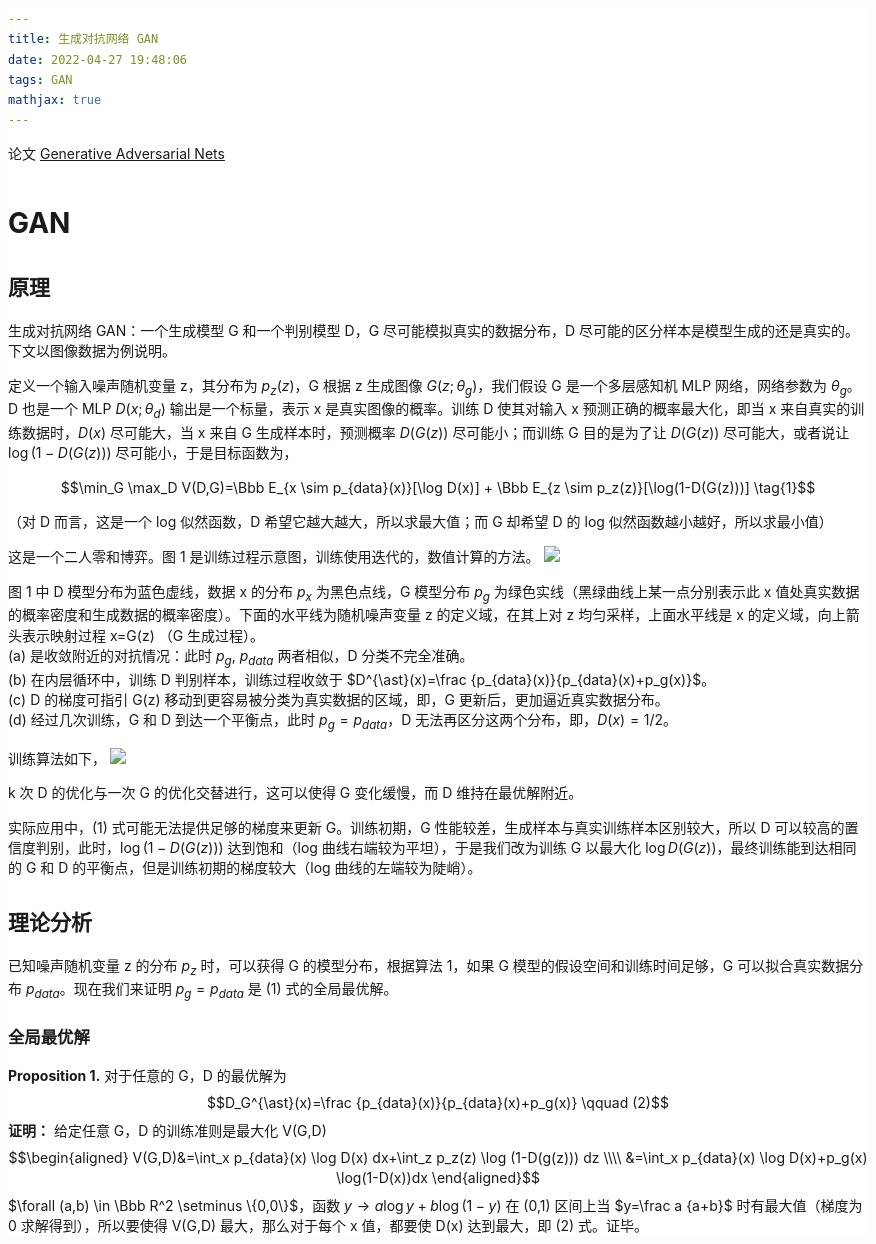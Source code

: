 ```yaml
---
title: 生成对抗网络 GAN
date: 2022-04-27 19:48:06
tags: GAN
mathjax: true
---
```

论文 [Generative Adversarial Nets](https://arxiv.org/abs/1406.2661)

# GAN
## 原理
生成对抗网络 GAN：一个生成模型 G 和一个判别模型 D，G 尽可能模拟真实的数据分布，D 尽可能的区分样本是模型生成的还是真实的。下文以图像数据为例说明。

定义一个输入噪声随机变量 z，其分布为 $p_z(z)$，G 根据 z 生成图像 $G(z;\theta_g)$，我们假设 G 是一个多层感知机 MLP 网络，网络参数为 $\theta_g$。D 也是一个 MLP $D(x;\theta_d)$ 输出是一个标量，表示 x 是真实图像的概率。训练 D 使其对输入 x 预测正确的概率最大化，即当 x 来自真实的训练数据时，$D(x)$ 尽可能大，当 x 来自 G 生成样本时，预测概率 $D(G(z))$ 尽可能小；而训练 G 目的是为了让 $D(G(z))$ 尽可能大，或者说让 $\log(1-D(G(z)))$ 尽可能小，于是目标函数为，

$$\min_G \max_D V(D,G)=\Bbb E_{x \sim p_{data}(x)}[\log D(x)] + \Bbb E_{z \sim p_z(z)}[\log(1-D(G(z)))] \tag{1}$$

（对 D 而言，这是一个 log 似然函数，D 希望它越大越大，所以求最大值；而 G 却希望 D 的 log 似然函数越小越好，所以求最小值）

这是一个二人零和博弈。图 1 是训练过程示意图，训练使用迭代的，数值计算的方法。
![](/images/GAN_fig1.png)

图 1 中 D 模型分布为蓝色虚线，数据 x 的分布 $p_x$ 为黑色点线，G 模型分布 $p_g$ 为绿色实线（黑绿曲线上某一点分别表示此 x 值处真实数据的概率密度和生成数据的概率密度）。下面的水平线为随机噪声变量 z 的定义域，在其上对 z 均匀采样，上面水平线是 x 的定义域，向上箭头表示映射过程 x=G(z) （G 生成过程）。  
(a) 是收敛附近的对抗情况：此时 $p_g,\ p_{data}$ 两者相似，D 分类不完全准确。  
(b) 在内层循环中，训练 D 判别样本，训练过程收敛于 $D^{\ast}(x)=\frac {p_{data}(x)}{p_{data}(x)+p_g(x)}$。  
(c) D 的梯度可指引 G(z) 移动到更容易被分类为真实数据的区域，即，G 更新后，更加逼近真实数据分布。  
(d) 经过几次训练，G 和 D 到达一个平衡点，此时 $p_g=p_{data}$，D 无法再区分这两个分布，即，$D(x)=1/2$。

训练算法如下，
![](/images/GAN_alg1.png)

k 次 D 的优化与一次 G 的优化交替进行，这可以使得 G 变化缓慢，而 D 维持在最优解附近。

实际应用中，(1) 式可能无法提供足够的梯度来更新 G。训练初期，G 性能较差，生成样本与真实训练样本区别较大，所以 D 可以较高的置信度判别，此时，$\log (1-D(G(z)))$ 达到饱和（log 曲线右端较为平坦），于是我们改为训练 G 以最大化 $\log D(G(z))$，最终训练能到达相同的 G 和 D 的平衡点，但是训练初期的梯度较大（log 曲线的左端较为陡峭）。

## 理论分析
已知噪声随机变量 z 的分布 $p_z$ 时，可以获得 G 的模型分布，根据算法 1，如果 G 模型的假设空间和训练时间足够，G 可以拟合真实数据分布 $p_{data}$。现在我们来证明 $p_g=
p_{data}$ 是 (1) 式的全局最优解。
### 全局最优解
__Proposition 1.__ 对于任意的 G，D 的最优解为
$$D_G^{\ast}(x)=\frac {p_{data}(x)}{p_{data}(x)+p_g(x)} \qquad (2)$$
__证明：__  给定任意 G，D 的训练准则是最大化 V(G,D)  
$$\begin{aligned} V(G,D)&=\int_x p_{data}(x) \log D(x) dx+\int_z p_z(z) \log (1-D(g(z))) dz
\\\\ &=\int_x p_{data}(x) \log D(x)+p_g(x) \log(1-D(x))dx \end{aligned}$$
$\forall (a,b) \in \Bbb R^2 \setminus \{0,0\}$，函数 $y \rightarrow a \log y+b \log(1-y)$ 在 (0,1) 区间上当 $y=\frac a {a+b}$ 时有最大值（梯度为 0 求解得到），所以要使得 V(G,D) 最大，那么对于每个 x 值，都要使 D(x) 达到最大，即 (2) 式。证毕。
